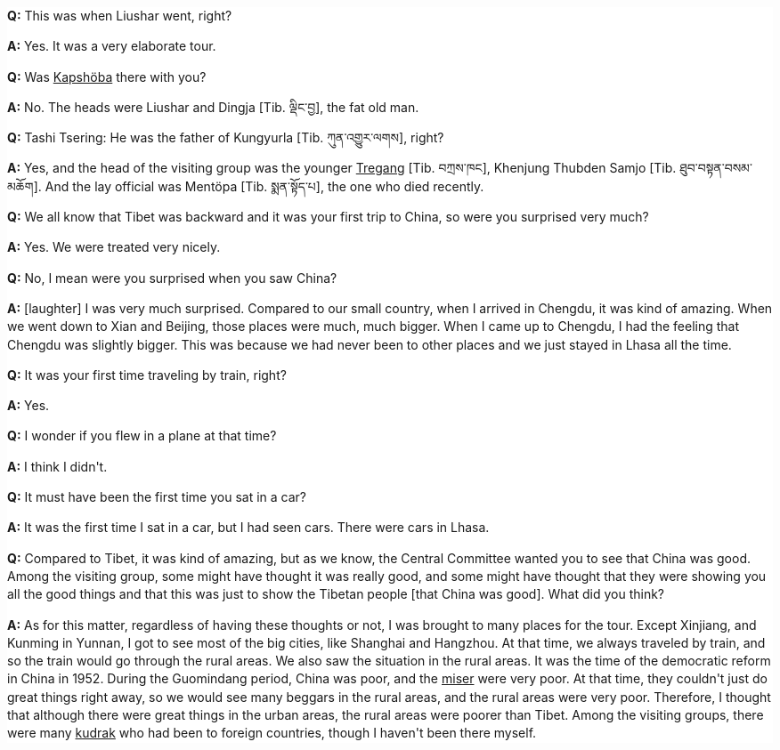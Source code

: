 **Q:**  This was when Liushar went, right?   

**A:**  Yes. It was a very elaborate tour.   

**Q:**  Was <a href="#" data-tooltip="[tib. ཀ་ཤོད་པ]** A famous Tibetan aristocrat who was involved in many important political intrigues.">Kapshöba</a> there with you?   

**A:**  No. The heads were Liushar and Dingja [Tib. ལྡིང་བྱ], the fat old man.   

**Q:**  Tashi Tsering: He was the father of Kungyurla [Tib. ཀུན་འགྱུར་ལགས], right?   

**A:**  Yes, and the head of the visiting group was the younger <a href="#" data-tooltip="[tib. བཀྲས་ཁང]** An important aristocratic family that commonly provided monk officials.">Tregang</a> [Tib. བཀྲས་ཁང], Khenjung Thubden Samjo [Tib. ཐུབ་བསྟན་བསམ་མཆོག]. And the lay official was Mentöpa [Tib. སྨན་སྟོད་པ], the one who died recently.   

**Q:**  We all know that Tibet was backward and it was your first trip to China, so were you surprised very much?   

**A:**  Yes. We were treated very nicely.   

**Q:**  No, I mean were you surprised when you saw China?   

**A:**  [laughter] I was very much surprised. Compared to our small country, when I arrived in Chengdu, it was kind of amazing. When we went down to Xian and Beijing, those places were much, much bigger. When I came up to Chengdu, I had the feeling that Chengdu was slightly bigger. This was because we had never been to other places and we just stayed in Lhasa all the time.   

**Q:**  It was your first time traveling by train, right?   

**A:**  Yes.   

**Q:**  I wonder if you flew in a plane at that time?   

**A:**  I think I didn't.   

**Q:**  It must have been the first time you sat in a car?   

**A:**  It was the first time I sat in a car, but I had seen cars. There were cars in Lhasa.   

**Q:**  Compared to Tibet, it was kind of amazing, but as we know, the Central Committee wanted you to see that China was good. Among the visiting group, some might have thought it was really good, and some might have thought that they were showing you all the good things and that this was just to show the Tibetan people [that China was good]. What did you think?   

**A:**  As for this matter, regardless of having these thoughts or not, I was brought to many places for the tour. Except Xinjiang, and Kunming in Yunnan, I got to see most of the big cities, like Shanghai and Hangzhou. At that time, we always traveled by train, and so the train would go through the rural areas. We also saw the situation in the rural areas. It was the time of the democratic reform in China in 1952. During the Guomindang period, China was poor, and the <a href="#" data-tooltip="[tib. མི་སེར]** A term that can mean serf/bound subject as well as citizen, depending on context. For example, the miser of a lord would connote the bound subjects of that lord, whereas the miser of Tibet would connote citizens of Tibet.">miser</a> were very poor. At that time, they couldn't just do great things right away, so we would see many beggars in the rural areas, and the rural areas were very poor. Therefore, I thought that although there were great things in the urban areas, the rural areas were poorer than Tibet. Among the visiting groups, there were many <a href="#" data-tooltip="[tib. སྐུ་དྲག]** 1. A member of the lay aristocracy. 2. Title for government lay and monk officials. 3. A name occasionally used for the top leaders/officials in a monastery.">kudrak</a> who had been to foreign countries, though I haven't been there myself.   
